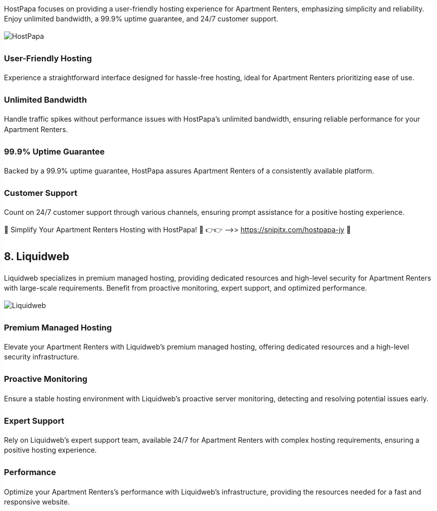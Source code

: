 HostPapa focuses on providing a user-friendly hosting experience for Apartment Renters, emphasizing simplicity and reliability. Enjoy unlimited bandwidth, a 99.9% uptime guarantee, and 24/7 customer support.

![HostPapa](https://i.imgur.com/ouDTkvl.jpeg "HostPapa Hosting")

### User-Friendly Hosting
Experience a straightforward interface designed for hassle-free hosting, ideal for Apartment Renters prioritizing ease of use.

### Unlimited Bandwidth
Handle traffic spikes without performance issues with HostPapa’s unlimited bandwidth, ensuring reliable performance for your Apartment Renters.

### 99.9% Uptime Guarantee
Backed by a 99.9% uptime guarantee, HostPapa assures Apartment Renters of a consistently available platform.

### Customer Support
Count on 24/7 customer support through various channels, ensuring prompt assistance for a positive hosting experience.

🌈 Simplify Your Apartment Renters Hosting with HostPapa! 🚀
👉👉 -->> https://snipitx.com/hostpapa-jy 🚀

## 8. Liquidweb

Liquidweb specializes in premium managed hosting, providing dedicated resources and high-level security for Apartment Renters with large-scale requirements. Benefit from proactive monitoring, expert support, and optimized performance.

![Liquidweb](https://i.imgur.com/4IvT9SC.jpeg "Liquidweb Hosting")

### Premium Managed Hosting
Elevate your Apartment Renters with Liquidweb’s premium managed hosting, offering dedicated resources and a high-level security infrastructure.

### Proactive Monitoring
Ensure a stable hosting environment with Liquidweb’s proactive server monitoring, detecting and resolving potential issues early.

### Expert Support
Rely on Liquidweb’s expert support team, available 24/7 for Apartment Renters with complex hosting requirements, ensuring a positive hosting experience.

### Performance
Optimize your Apartment Renters’s performance with Liquidweb’s infrastructure, providing the resources needed for a fast and responsive website.
